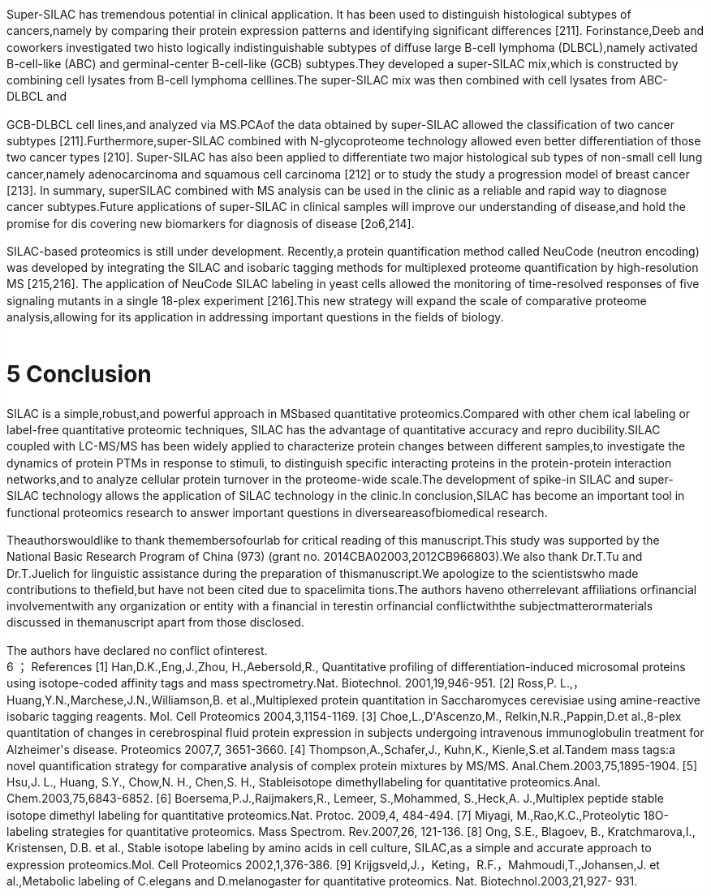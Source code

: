 Super-SILAC has tremendous potential in clinical application. It has been used to distinguish histological subtypes of cancers,namely by comparing their protein expression patterns and identifying significant differences [211]. Forinstance,Deeb and coworkers investigated two histo logically indistinguishable subtypes of diffuse large B-cell lymphoma (DLBCL),namely activated B-cell-like (ABC) and germinal-center B-cell-like (GCB) subtypes.They developed a super-SILAC mix,which is constructed by combining cell lysates from B-cell lymphoma celllines.The super-SILAC mix was then combined with cell lysates from ABC-DLBCL and

GCB-DLBCL cell lines,and analyzed via MS.PCAof the data obtained by super-SILAC allowed the classification of two cancer subtypes [211].Furthermore,super-SILAC combined with N-glycoproteome technology allowed even better differentiation of those two cancer types [210]. Super-SILAC has also been applied to differentiate two major histological sub types of non-small cell lung cancer,namely adenocarcinoma and squamous cell carcinoma [212] or to study the study a progression model of breast cancer [213]. In summary, superSILAC combined with MS analysis can be used in the clinic as a reliable and rapid way to diagnose cancer subtypes.Future applications of super-SILAC in clinical samples will improve our understanding of disease,and hold the promise for dis covering new biomarkers for diagnosis of disease [2o6,214].

SILAC-based proteomics is still under development. Recently,a protein quantification method called NeuCode (neutron encoding) was developed by integrating the SILAC and isobaric tagging methods for multiplexed proteome quantification by high-resolution MS [215,216]. The application of NeuCode SILAC labeling in yeast cells allowed the monitoring of time-resolved responses of five signaling mutants in a single 18-plex experiment [216].This new strategy will expand the scale of comparative proteome analysis,allowing for its application in addressing important questions in the fields of biology.

# 5 Conclusion

SILAC is a simple,robust,and powerful approach in MSbased quantitative proteomics.Compared with other chem ical labeling or label-free quantitative proteomic techniques, SILAC has the advantage of quantitative accuracy and repro ducibility.SILAC coupled with LC-MS/MS has been widely applied to characterize protein changes between different samples,to investigate the dynamics of protein PTMs in response to stimuli, to distinguish specific interacting proteins in the protein-protein interaction networks,and to analyze cellular protein turnover in the proteome-wide scale.The development of spike-in SILAC and super-SILAC technology allows the application of SILAC technology in the clinic.In conclusion,SILAC has become an important tool in functional proteomics research to answer important questions in diverseareasofbiomedical research.

Theauthorswouldlike to thank themembersofourlab for critical reading of this manuscript.This study was supported by the National Basic Research Program of China (973) (grant no. 2014CBA02003,2012CB966803).We also thank Dr.T.Tu and Dr.T.Juelich for linguistic assistance during the preparation of thismanuscript.We apologize to the scientistswho made contributions to thefield,but have not been cited due to spacelimita tions.The authors haveno otherrelevant affiliations orfinancial involvementwith any organization or entity with a financial in terestin orfinancial conflictwiththe subjectmatterormaterials discussed in themanuscript apart from those disclosed.

The authors have declared no conflict ofinterest.   
6 ； References [1] Han,D.K.,Eng,J.,Zhou, H.,Aebersold,R., Quantitative profiling of differentiation-induced microsomal proteins using isotope-coded affinity tags and mass spectrometry.Nat. Biotechnol. 2001,19,946-951. [2] Ross,P. L.,，Huang,Y.N.,Marchese,J.N.,Williamson,B. et al.,Multiplexed protein quantitation in Saccharomyces cerevisiae using amine-reactive isobaric tagging reagents. Mol. Cell Proteomics 2004,3,1154-1169. [3] Choe,L.,D'Ascenzo,M., Relkin,N.R.,Pappin,D.et al.,8-plex quantitation of changes in cerebrospinal fluid protein expression in subjects undergoing intravenous immunoglobulin treatment for Alzheimer's disease. Proteomics 2007,7, 3651-3660. [4] Thompson,A.,Schafer,J., Kuhn,K., Kienle,S.et al.Tandem mass tags:a novel quantification strategy for comparative analysis of complex protein mixtures by MS/MS. Anal.Chem.2003,75,1895-1904. [5] Hsu,J. L., Huang, S.Y., Chow,N. H., Chen,S. H., Stableisotope dimethyllabeling for quantitative proteomics.Anal. Chem.2003,75,6843-6852. [6] Boersema,P.J.,Raijmakers,R., Lemeer, S.,Mohammed, S.,Heck,A. J.,Multiplex peptide stable isotope dimethyl labeling for quantitative proteomics.Nat. Protoc. 2009,4, 484-494. [7] Miyagi, M.,Rao,K.C.,Proteolytic 18O-labeling strategies for quantitative proteomics. Mass Spectrom. Rev.2007,26, 121-136. [8] Ong, S.E., Blagoev, B., Kratchmarova,I., Kristensen, D.B. et al., Stable isotope labeling by amino acids in cell culture, SILAC,as a simple and accurate approach to expression proteomics.Mol. Cell Proteomics 2002,1,376-386. [9] Krijgsveld,J.，Keting，R.F.，Mahmoudi,T.,Johansen,J. et al.,Metabolic labeling of C.elegans and D.melanogaster for quantitative proteomics. Nat. Biotechnol.2003,21,927- 931.   